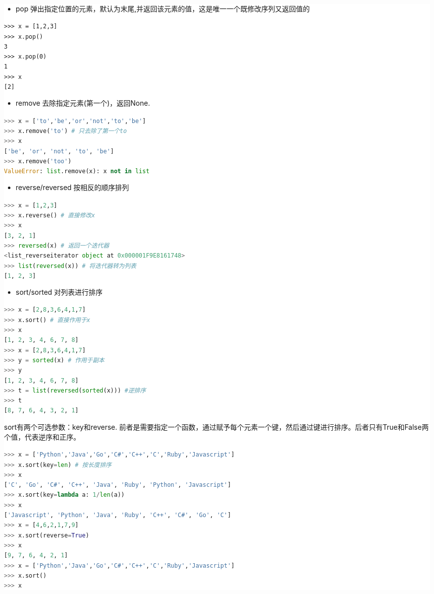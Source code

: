 - pop 弹出指定位置的元素，默认为末尾,并返回该元素的值，这是唯一一个既修改序列又返回值的

```Py
>>> x = [1,2,3]
>>> x.pop()
3
>>> x.pop(0)
1
>>> x
[2]
```

- remove 去除指定元素(第一个)，返回None.

```Python
>>> x = ['to','be','or','not','to','be']
>>> x.remove('to') # 只去除了第一个to
>>> x
['be', 'or', 'not', 'to', 'be']
>>> x.remove('too')
ValueError: list.remove(x): x not in list
```

- reverse/reversed 按相反的顺序排列

```Python
>>> x = [1,2,3]
>>> x.reverse() # 直接修改x
>>> x
[3, 2, 1]
>>> reversed(x) # 返回一个迭代器
<list_reverseiterator object at 0x000001F9E8161748>
>>> list(reversed(x)) # 将迭代器转为列表
[1, 2, 3]
```

- sort/sorted 对列表进行排序

```Python
>>> x = [2,8,3,6,4,1,7]
>>> x.sort() # 直接作用于x
>>> x
[1, 2, 3, 4, 6, 7, 8]
>>> x = [2,8,3,6,4,1,7]
>>> y = sorted(x) # 作用于副本
>>> y
[1, 2, 3, 4, 6, 7, 8]
>>> t = list(reversed(sorted(x))) #逆排序
>>> t
[8, 7, 6, 4, 3, 2, 1]
```

sort有两个可选参数：key和reverse. 前者是需要指定一个函数，通过赋予每个元素一个键，然后通过键进行排序。后者只有True和False两个值，代表逆序和正序。

```Python
>>> x = ['Python','Java','Go','C#','C++','C','Ruby','Javascript']
>>> x.sort(key=len) # 按长度排序
>>> x
['C', 'Go', 'C#', 'C++', 'Java', 'Ruby', 'Python', 'Javascript']
>>> x.sort(key=lambda a: 1/len(a))
>>> x
['Javascript', 'Python', 'Java', 'Ruby', 'C++', 'C#', 'Go', 'C']
>>> x = [4,6,2,1,7,9]
>>> x.sort(reverse=True)
>>> x
[9, 7, 6, 4, 2, 1]
>>> x = ['Python','Java','Go','C#','C++','C','Ruby','Javascript']
>>> x.sort()
>>> x
```